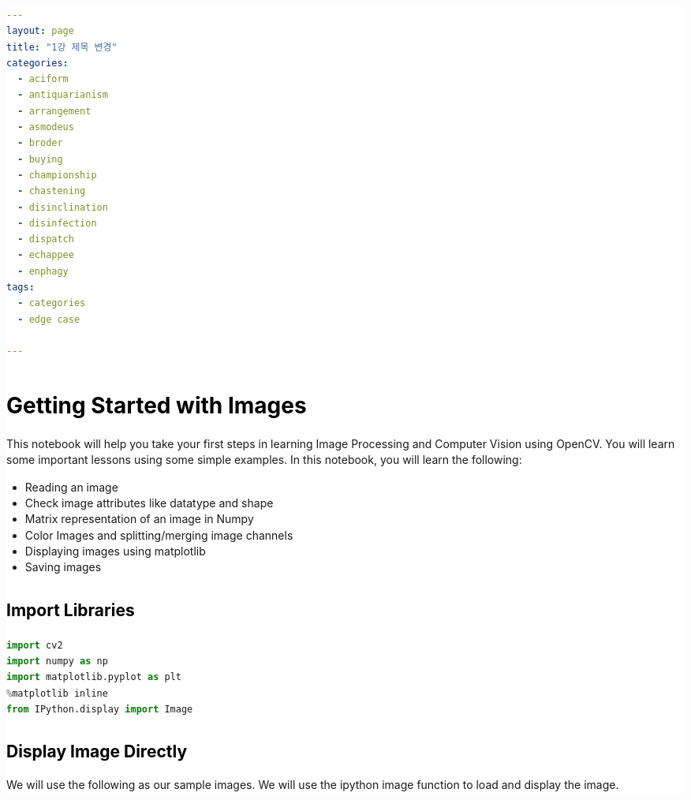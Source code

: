 ```yaml
---
layout: page
title: "1강 제목 변경"
categories:
  - aciform
  - antiquarianism
  - arrangement
  - asmodeus
  - broder
  - buying
  - championship
  - chastening
  - disinclination
  - disinfection
  - dispatch
  - echappee
  - enphagy
tags:
  - categories
  - edge case

---
```


# <font style="color:black">Getting Started with Images</font>
This notebook will help you take your first steps in learning Image Processing and Computer Vision using OpenCV. You will learn some important lessons using some simple examples. In this notebook, you will learn the following:

* Reading an image 
* Check image attributes like datatype and shape 
* Matrix representation of an image in Numpy
* Color Images and splitting/merging image channels
* Displaying images using matplotlib
* Saving images

##  <font style="color:black">Import Libraries</font>


```python
import cv2
import numpy as np
import matplotlib.pyplot as plt
%matplotlib inline
from IPython.display import Image

```

##  <font style="color:black">Display Image Directly</font>
We will use the following as our sample images. We will use the ipython image function to load and display the image.
